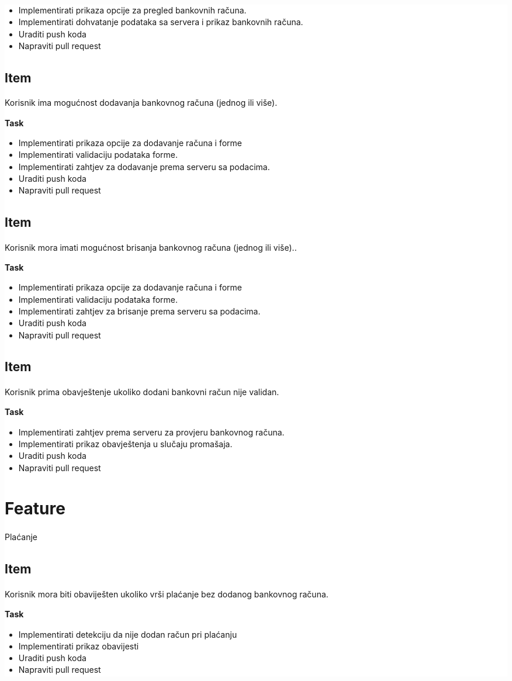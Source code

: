 - Implementirati prikaza opcije za pregled bankovnih računa.
- Implementirati dohvatanje podataka sa servera i prikaz bankovnih računa.
- Uraditi push koda
- Napraviti pull request

## **Item**

Korisnik ima mogućnost dodavanja bankovnog računa (jednog ili više).

**Task**

- Implementirati prikaza opcije za dodavanje računa i forme
- Implementirati validaciju podataka forme.
- Implementirati zahtjev za dodavanje prema serveru sa podacima.
- Uraditi push koda
- Napraviti pull request

## **Item**

Korisnik mora imati mogućnost brisanja bankovnog računa (jednog ili više)..

**Task**

- Implementirati prikaza opcije za dodavanje računa i forme
- Implementirati validaciju podataka forme.
- Implementirati zahtjev za brisanje prema serveru sa podacima.
- Uraditi push koda
- Napraviti pull request

## **Item**

Korisnik prima obavještenje ukoliko dodani bankovni račun nije validan.

**Task**

- Implementirati zahtjev prema serveru za provjeru bankovnog računa.
- Implementirati prikaz obavještenja u slučaju promašaja.
- Uraditi push koda
- Napraviti pull request

#
# **Feature**

Plaćanje

## **Item**

Korisnik mora biti obaviješten ukoliko vrši plaćanje bez dodanog bankovnog računa.

**Task**

- Implementirati detekciju da nije dodan račun pri plaćanju
- Implementirati prikaz obavijesti
- Uraditi push koda
- Napraviti pull request
